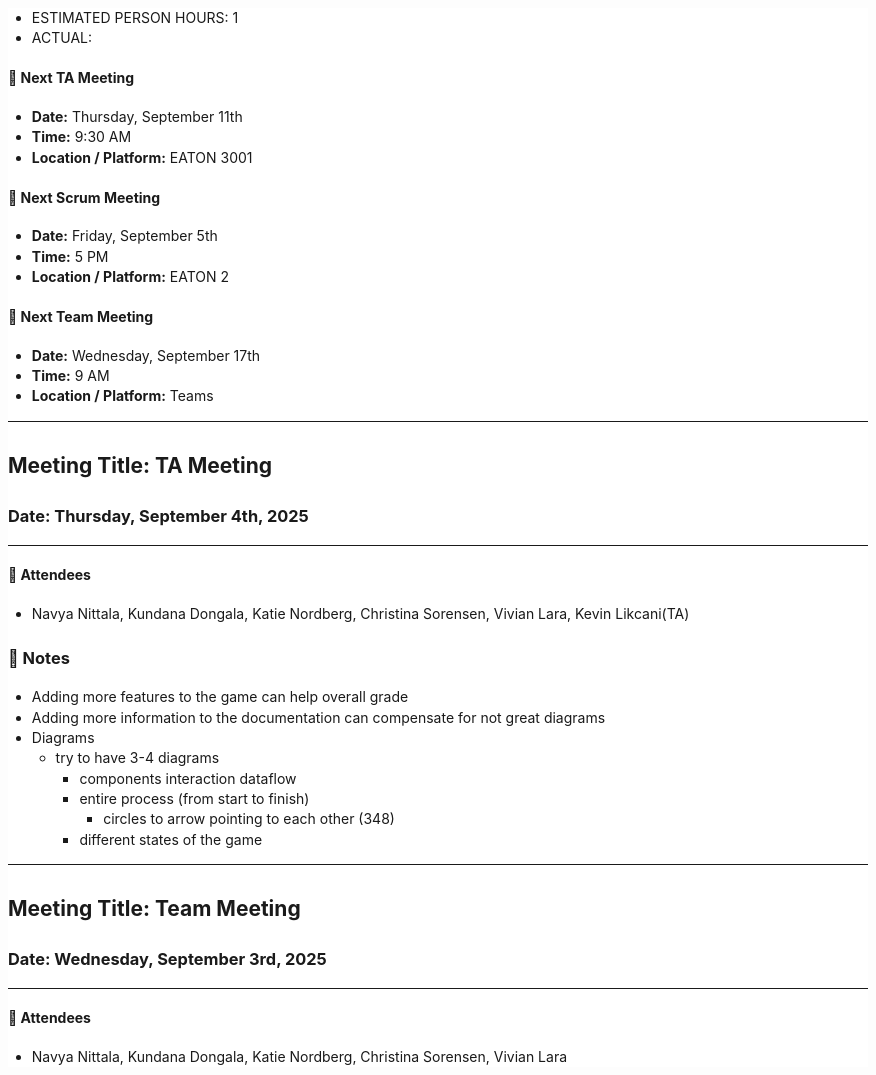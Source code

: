   - ESTIMATED PERSON HOURS: 1
  - ACTUAL: 

#### 📅 Next TA Meeting

- **Date:** Thursday, September 11th
- **Time:** 9:30 AM
- **Location / Platform:** EATON 3001

#### 📅 Next Scrum Meeting

- **Date:** Friday, September 5th
- **Time:** 5 PM
- **Location / Platform:** EATON 2

#### 📅 Next Team Meeting

- **Date:** Wednesday, September 17th
- **Time:** 9 AM
- **Location / Platform:** Teams
---

## **Meeting Title:** TA Meeting
### **Date:** Thursday, September 4th, 2025
---

#### 👥 Attendees

- Navya Nittala, Kundana Dongala, Katie Nordberg, Christina Sorensen, Vivian Lara, Kevin Likcani(TA)

### 📒 Notes
- Adding more features to the game can help overall grade
- Adding more information to the documentation can compensate for not great diagrams
- Diagrams
  - try to have 3-4 diagrams
    - components interaction dataflow
    - entire process (from start to finish) 
      - circles to arrow pointing to each other (348)
    - different states of the game
    
---
## **Meeting Title:** Team Meeting
### **Date:** Wednesday, September 3rd, 2025
---

#### 👥 Attendees

- Navya Nittala, Kundana Dongala, Katie Nordberg, Christina Sorensen, Vivian Lara
